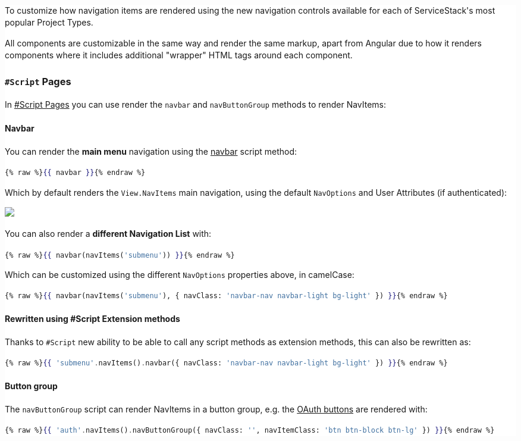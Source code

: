 To customize how navigation items are rendered using the new navigation controls available for each of ServiceStack's most popular Project Types.

All components are customizable in the same way and render the same markup, apart from Angular due to how it renders components where 
it includes additional "wrapper" HTML tags around each component.

### `#Script` Pages

In [#Script Pages](https://sharpscript.net/docs/sharp-pages) you can use render the `navbar` and `navButtonGroup` methods to render NavItems:

#### Navbar

You can render the **main menu** navigation using the 
[navbar](https://github.com/NetCoreTemplates/sharp/blob/50b77454950ef0590042e08cf327aae602a2ab0a/MyApp/wwwroot/_layout.html#L30) script method:

```hbs
{% raw %}{{ navbar }}{% endraw %}
```

Which by default renders the `View.NavItems` main navigation, using the default `NavOptions` and User Attributes (if authenticated): 

![](https://raw.githubusercontent.com/ServiceStack/docs/master/docs/images/nav/appsettings.png)

You can also render a **different Navigation List** with:

```hbs
{% raw %}{{ navbar(navItems('submenu')) }}{% endraw %}
```

Which can be customized using the different `NavOptions` properties above, in camelCase:

```hbs
{% raw %}{{ navbar(navItems('submenu'), { navClass: 'navbar-nav navbar-light bg-light' }) }}{% endraw %}
```

#### Rewritten using #Script Extension methods

Thanks to `#Script` new ability to be able to call any script methods as extension methods, this can also be rewritten as:

```hbs
{% raw %}{{ 'submenu'.navItems().navbar({ navClass: 'navbar-nav navbar-light bg-light' }) }}{% endraw %}
```

#### Button group

The `navButtonGroup` script can render NavItems in a button group, e.g. the
[OAuth buttons](https://github.com/NetCoreTemplates/sharp/blob/50b77454950ef0590042e08cf327aae602a2ab0a/MyApp/wwwroot/login.html#L46)
are rendered with:

```hbs
{% raw %}{{ 'auth'.navItems().navButtonGroup({ navClass: '', navItemClass: 'btn btn-block btn-lg' }) }}{% endraw %}
```
